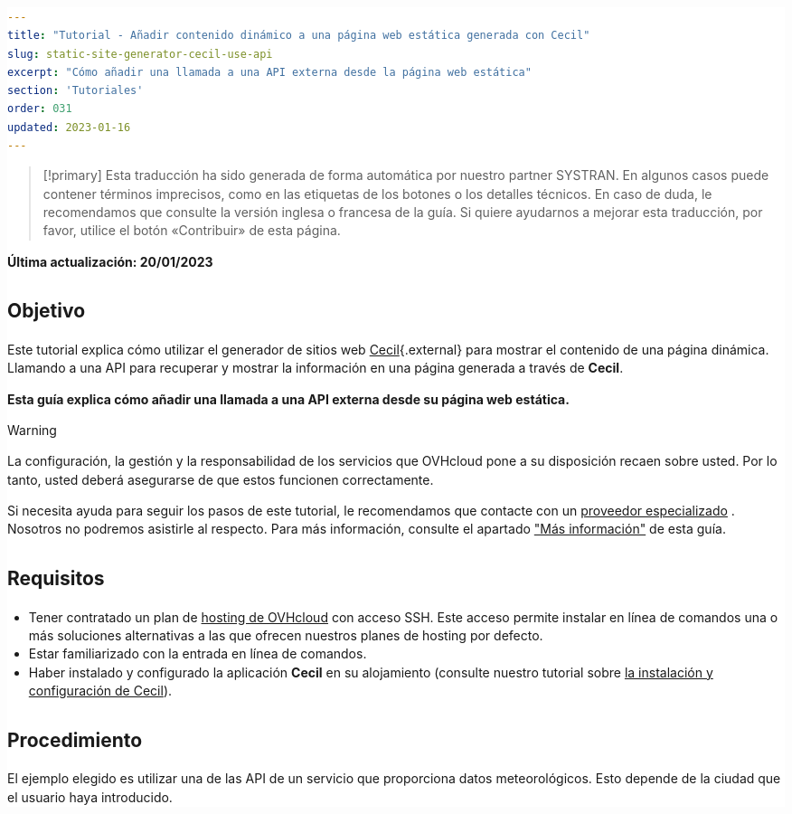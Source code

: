 ```yaml
---
title: "Tutorial - Añadir contenido dinámico a una página web estática generada con Cecil"
slug: static-site-generator-cecil-use-api
excerpt: "Cómo añadir una llamada a una API externa desde la página web estática"
section: 'Tutoriales'
order: 031
updated: 2023-01-16
---
```


> [!primary]
> Esta traducción ha sido generada de forma automática por nuestro partner SYSTRAN. En algunos casos puede contener términos imprecisos, como en las etiquetas de los botones o los detalles técnicos. En caso de duda, le recomendamos que consulte la versión inglesa o francesa de la guía. Si quiere ayudarnos a mejorar esta traducción, por favor, utilice el botón «Contribuir» de esta página.
>

**Última actualización: 20/01/2023**

## Objetivo

Este tutorial explica cómo utilizar el generador de sitios web [Cecil](https://cecil.app){.external} para mostrar el contenido de una página dinámica. Llamando a una API para recuperar y mostrar la información en una página generada a través de **Cecil**.

**Esta guía explica cómo añadir una llamada a una API externa desde su página web estática.**

> [!warning]
>
> La configuración, la gestión y la responsabilidad de los servicios que OVHcloud pone a su disposición recaen sobre usted. Por lo tanto, usted deberá asegurarse de que estos funcionen correctamente.
> 
> Si necesita ayuda para seguir los pasos de este tutorial, le recomendamos que contacte con un [proveedor especializado](https://partner.ovhcloud.com/es-es/) . Nosotros no podremos asistirle al respecto. Para más información, consulte el apartado ["Más información"](#go-further) de esta guía.
>

## Requisitos

- Tener contratado un plan de [hosting de OVHcloud](https://www.ovhcloud.com/es-es/web-hosting/) con acceso SSH. Este acceso permite instalar en línea de comandos una o más soluciones alternativas a las que ofrecen nuestros planes de hosting por defecto.
- Estar familiarizado con la entrada en línea de comandos.
- Haber instalado y configurado la aplicación **Cecil** en su alojamiento (consulte nuestro tutorial sobre [la instalación y configuración de Cecil](https://docs.ovh.com/es/hosting/install-configure-cecil/)).

## Procedimiento

El ejemplo elegido es utilizar una de las API de un servicio que proporciona datos meteorológicos. Esto depende de la ciudad que el usuario haya introducido.
